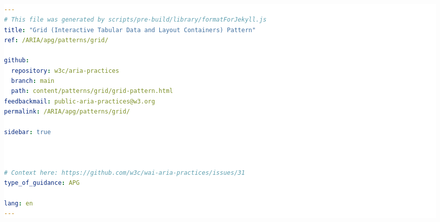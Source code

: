 ```yaml
---
# This file was generated by scripts/pre-build/library/formatForJekyll.js
title: "Grid (Interactive Tabular Data and Layout Containers) Pattern"
ref: /ARIA/apg/patterns/grid/

github:
  repository: w3c/aria-practices
  branch: main
  path: content/patterns/grid/grid-pattern.html
feedbackmail: public-aria-practices@w3.org
permalink: /ARIA/apg/patterns/grid/

sidebar: true



# Context here: https://github.com/w3c/wai-aria-practices/issues/31
type_of_guidance: APG

lang: en
---
```

<meta charset="UTF-8" />
<meta content="width=device-width, initial-scale=1.0" name="viewport" />
<title>Grid (Interactive Tabular Data or Layout Container) Pattern</title>

<script src="../../../../content-assets/wai-aria-practices/shared/js/highlight.pack.js"></script>
<script src="../../../../content-assets/wai-aria-practices/shared/js/app.js"></script>


<link 
  rel="stylesheet"
  href="{{ '/content-assets/wai-aria-practices/styles.css' | relative_url }}"
>

<link 
  rel="stylesheet"
  href="{{ '/content-assets/wai-aria-practices/shared/css/github.css' | relative_url }}"
>

<script>
const addBodyClass = undefined;
const enableSidebar = true;
if (addBodyClass) document.body.classList.add(addBodyClass);
if (enableSidebar) document.body.classList.add('has-sidebar');
</script>
    

<script>
    const parentPage = window.location.pathname.match(
      /\/(patterns|practices|about)\//
    )?.[1];
    if (parentPage) {
      const parentHref = 'a[href*="' + parentPage + '"]';
      document.querySelector(parentHref).classList.add('active');
    }
  </script>
<div>
